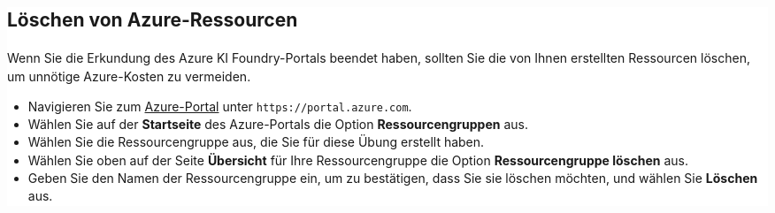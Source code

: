 ## Löschen von Azure-Ressourcen

Wenn Sie die Erkundung des Azure KI Foundry-Portals beendet haben, sollten Sie die von Ihnen erstellten Ressourcen löschen, um unnötige Azure-Kosten zu vermeiden.

- Navigieren Sie zum [Azure-Portal](https://portal.azure.com) unter `https://portal.azure.com`.
- Wählen Sie auf der **Startseite** des Azure-Portals die Option **Ressourcengruppen** aus.
- Wählen Sie die Ressourcengruppe aus, die Sie für diese Übung erstellt haben.
- Wählen Sie oben auf der Seite **Übersicht** für Ihre Ressourcengruppe die Option **Ressourcengruppe löschen** aus.
- Geben Sie den Namen der Ressourcengruppe ein, um zu bestätigen, dass Sie sie löschen möchten, und wählen Sie **Löschen** aus.
